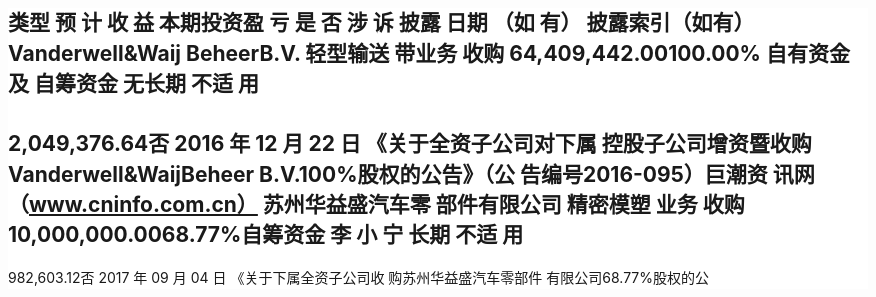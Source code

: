 类型
预
计
收
益
本期投资盈
亏
是
否
涉
诉
披露
日期
（如
有）
披露索引（如有）
Vanderwell&Waij
BeheerB.V.
轻型输送
带业务
收购
64,409,442.00100.00%
自有资金及
自筹资金
无长期
不适
用
--
2,049,376.64否
2016
年
12
月
22
日
《关于全资子公司对下属
控股子公司增资暨收购
Vanderwell&WaijBeheer
B.V.100%股权的公告》（公
告编号2016-095）巨潮资
讯网（www.cninfo.com.cn）
苏州华益盛汽车零
部件有限公司
精密模塑
业务
收购
10,000,000.0068.77%自筹资金
李
小
宁
长期
不适
用
--
982,603.12否
2017
年
09
月
04
日
《关于下属全资子公司收
购苏州华益盛汽车零部件
有限公司68.77%股权的公